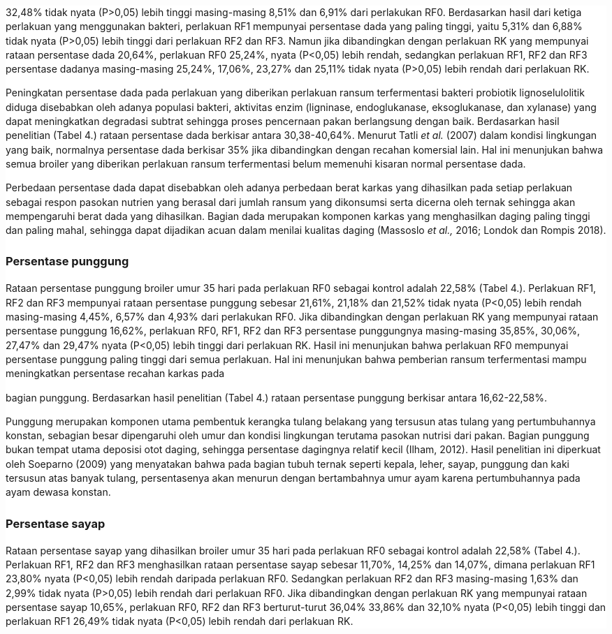 <p><span class="font11">32,48% tidak nyata (P&gt;0,05) lebih tinggi masing-masing 8,51% dan 6,91% dari perlakukan RF0. Berdasarkan hasil dari ketiga perlakuan yang menggunakan bakteri, perlakuan RF1 mempunyai persentase dada yang paling tinggi, yaitu 5,31% dan 6,88% tidak nyata (P&gt;0,05) lebih tinggi dari perlakuan RF2 dan RF3. Namun jika dibandingkan dengan perlakuan RK yang mempunyai rataan persentase dada 20,64%, perlakuan RF0 25,24%, nyata (P&lt;0,05) lebih rendah, sedangkan perlakuan RF1, RF2 dan RF3 persentase dadanya masing-masing 25,24%, 17,06%, 23,27% dan 25,11% tidak nyata (P&gt;0,05) lebih rendah dari perlakuan RK.</span></p>
<p><span class="font11">Peningkatan persentase dada pada perlakuan yang diberikan perlakuan ransum terfermentasi bakteri probiotik lignoselulolitik diduga disebabkan oleh adanya populasi bakteri, aktivitas enzim (ligninase, endoglukanase, eksoglukanase, dan xylanase) yang dapat meningkatkan degradasi subtrat sehingga proses pencernaan pakan berlangsung dengan baik. Berdasarkan hasil penelitian (Tabel 4.) rataan persentase dada berkisar antara 30,38-40,64%. Menurut Tatli </span><span class="font11" style="font-style:italic;">et al.</span><span class="font11"> (2007) dalam kondisi lingkungan yang baik, normalnya persentase dada berkisar 35% jika dibandingkan dengan recahan komersial lain. Hal ini menunjukan bahwa semua broiler yang diberikan perlakuan ransum terfermentasi belum memenuhi kisaran normal persentase dada.</span></p>
<p><span class="font11">Perbedaan persentase dada dapat disebabkan oleh adanya perbedaan berat karkas yang dihasilkan pada setiap perlakuan sebagai respon pasokan nutrien yang berasal dari jumlah ransum yang dikonsumsi serta dicerna oleh ternak sehingga akan mempengaruhi berat dada yang dihasilkan. Bagian dada merupakan komponen karkas yang menghasilkan daging paling tinggi dan paling mahal, sehingga dapat dijadikan acuan dalam menilai kualitas daging (Massoslo </span><span class="font11" style="font-style:italic;">et al.,</span><span class="font11"> 2016; Londok dan Rompis 2018).</span></p>
<h3><a name="bookmark51"></a><span class="font11" style="font-weight:bold;"><a name="bookmark52"></a>Persentase punggung</span></h3>
<p><span class="font11">Rataan persentase punggung broiler umur 35 hari pada perlakuan RF0 sebagai kontrol adalah 22,58% (Tabel 4.). Perlakuan RF1, RF2 dan RF3 mempunyai rataan persentase punggung sebesar 21,61%, 21,18% dan 21,52% tidak nyata (P&lt;0,05) lebih rendah masing-masing 4,45%, 6,57% dan 4,93% dari perlakukan RF0. Jika dibandingkan dengan perlakuan RK yang mempunyai rataan persentase punggung 16,62%, perlakuan RF0, RF1, RF2 dan RF3 persentase punggungnya masing-masing 35,85%, 30,06%, 27,47% dan 29,47% nyata (P&lt;0,05) lebih tinggi dari perlakuan RK. Hasil ini menunjukan bahwa perlakuan RF0 mempunyai persentase punggung paling tinggi dari semua perlakuan. Hal ini menunjukan bahwa pemberian ransum terfermentasi mampu meningkatkan persentase recahan karkas pada</span></p>
<p><span class="font11">bagian punggung. Berdasarkan hasil penelitian (Tabel 4.) rataan persentase punggung berkisar antara 16,62-22,58%.</span></p>
<p><span class="font11">Punggung merupakan komponen utama pembentuk kerangka tulang belakang yang tersusun atas tulang yang pertumbuhannya konstan, sebagian besar dipengaruhi oleh umur dan kondisi lingkungan terutama pasokan nutrisi dari pakan. Bagian punggung bukan tempat utama deposisi otot daging, sehingga persentase dagingnya relatif kecil (Ilham, 2012). Hasil penelitian ini diperkuat oleh Soeparno (2009) yang menyatakan bahwa pada bagian tubuh ternak seperti kepala, leher, sayap, punggung dan kaki tersusun atas banyak tulang, persentasenya akan menurun dengan bertambahnya umur ayam karena pertumbuhannya pada ayam dewasa konstan.</span></p>
<h3><a name="bookmark53"></a><span class="font11" style="font-weight:bold;"><a name="bookmark54"></a>Persentase sayap</span></h3>
<p><span class="font11">Rataan persentase sayap yang dihasilkan broiler umur 35 hari pada perlakuan RF0 sebagai kontrol adalah 22,58% (Tabel 4.). Perlakuan RF1, RF2 dan RF3 menghasilkan rataan persentase sayap sebesar 11,70%, 14,25% dan 14,07%, dimana perlakuan RF1 23,80% nyata (P&lt;0,05) lebih rendah daripada perlakuan RF0. Sedangkan perlakuan RF2 dan RF3 masing-masing 1,63% dan 2,99% tidak nyata (P&gt;0,05) lebih rendah dari perlakuan RF0. Jika dibandingkan dengan perlakuan RK yang mempunyai rataan persentase sayap 10,65%, perlakuan RF0, RF2 dan RF3 berturut-turut 36,04% 33,86% dan 32,10% nyata (P&lt;0,05) lebih tinggi dan perlakuan RF1 26,49% tidak nyata (P&lt;0,05) lebih rendah dari perlakuan RK.</span></p>